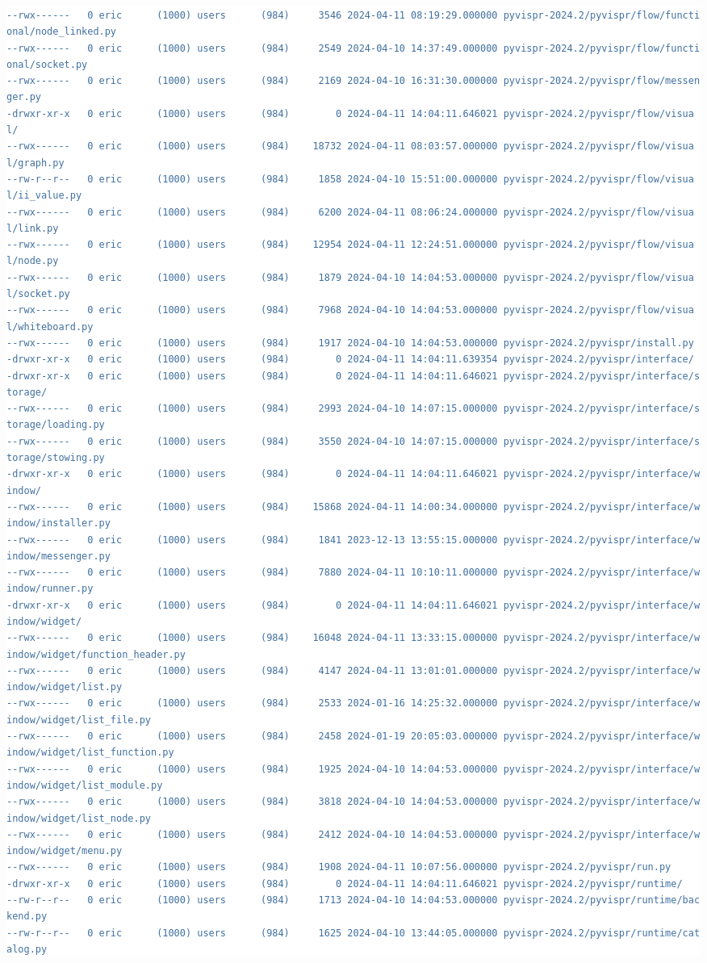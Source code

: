 ```diff
--rwx------   0 eric      (1000) users      (984)     3546 2024-04-11 08:19:29.000000 pyvispr-2024.2/pyvispr/flow/functional/node_linked.py
--rwx------   0 eric      (1000) users      (984)     2549 2024-04-10 14:37:49.000000 pyvispr-2024.2/pyvispr/flow/functional/socket.py
--rwx------   0 eric      (1000) users      (984)     2169 2024-04-10 16:31:30.000000 pyvispr-2024.2/pyvispr/flow/messenger.py
-drwxr-xr-x   0 eric      (1000) users      (984)        0 2024-04-11 14:04:11.646021 pyvispr-2024.2/pyvispr/flow/visual/
--rwx------   0 eric      (1000) users      (984)    18732 2024-04-11 08:03:57.000000 pyvispr-2024.2/pyvispr/flow/visual/graph.py
--rw-r--r--   0 eric      (1000) users      (984)     1858 2024-04-10 15:51:00.000000 pyvispr-2024.2/pyvispr/flow/visual/ii_value.py
--rwx------   0 eric      (1000) users      (984)     6200 2024-04-11 08:06:24.000000 pyvispr-2024.2/pyvispr/flow/visual/link.py
--rwx------   0 eric      (1000) users      (984)    12954 2024-04-11 12:24:51.000000 pyvispr-2024.2/pyvispr/flow/visual/node.py
--rwx------   0 eric      (1000) users      (984)     1879 2024-04-10 14:04:53.000000 pyvispr-2024.2/pyvispr/flow/visual/socket.py
--rwx------   0 eric      (1000) users      (984)     7968 2024-04-10 14:04:53.000000 pyvispr-2024.2/pyvispr/flow/visual/whiteboard.py
--rwx------   0 eric      (1000) users      (984)     1917 2024-04-10 14:04:53.000000 pyvispr-2024.2/pyvispr/install.py
-drwxr-xr-x   0 eric      (1000) users      (984)        0 2024-04-11 14:04:11.639354 pyvispr-2024.2/pyvispr/interface/
-drwxr-xr-x   0 eric      (1000) users      (984)        0 2024-04-11 14:04:11.646021 pyvispr-2024.2/pyvispr/interface/storage/
--rwx------   0 eric      (1000) users      (984)     2993 2024-04-10 14:07:15.000000 pyvispr-2024.2/pyvispr/interface/storage/loading.py
--rwx------   0 eric      (1000) users      (984)     3550 2024-04-10 14:07:15.000000 pyvispr-2024.2/pyvispr/interface/storage/stowing.py
-drwxr-xr-x   0 eric      (1000) users      (984)        0 2024-04-11 14:04:11.646021 pyvispr-2024.2/pyvispr/interface/window/
--rwx------   0 eric      (1000) users      (984)    15868 2024-04-11 14:00:34.000000 pyvispr-2024.2/pyvispr/interface/window/installer.py
--rwx------   0 eric      (1000) users      (984)     1841 2023-12-13 13:55:15.000000 pyvispr-2024.2/pyvispr/interface/window/messenger.py
--rwx------   0 eric      (1000) users      (984)     7880 2024-04-11 10:10:11.000000 pyvispr-2024.2/pyvispr/interface/window/runner.py
-drwxr-xr-x   0 eric      (1000) users      (984)        0 2024-04-11 14:04:11.646021 pyvispr-2024.2/pyvispr/interface/window/widget/
--rwx------   0 eric      (1000) users      (984)    16048 2024-04-11 13:33:15.000000 pyvispr-2024.2/pyvispr/interface/window/widget/function_header.py
--rwx------   0 eric      (1000) users      (984)     4147 2024-04-11 13:01:01.000000 pyvispr-2024.2/pyvispr/interface/window/widget/list.py
--rwx------   0 eric      (1000) users      (984)     2533 2024-01-16 14:25:32.000000 pyvispr-2024.2/pyvispr/interface/window/widget/list_file.py
--rwx------   0 eric      (1000) users      (984)     2458 2024-01-19 20:05:03.000000 pyvispr-2024.2/pyvispr/interface/window/widget/list_function.py
--rwx------   0 eric      (1000) users      (984)     1925 2024-04-10 14:04:53.000000 pyvispr-2024.2/pyvispr/interface/window/widget/list_module.py
--rwx------   0 eric      (1000) users      (984)     3818 2024-04-10 14:04:53.000000 pyvispr-2024.2/pyvispr/interface/window/widget/list_node.py
--rwx------   0 eric      (1000) users      (984)     2412 2024-04-10 14:04:53.000000 pyvispr-2024.2/pyvispr/interface/window/widget/menu.py
--rwx------   0 eric      (1000) users      (984)     1908 2024-04-11 10:07:56.000000 pyvispr-2024.2/pyvispr/run.py
-drwxr-xr-x   0 eric      (1000) users      (984)        0 2024-04-11 14:04:11.646021 pyvispr-2024.2/pyvispr/runtime/
--rw-r--r--   0 eric      (1000) users      (984)     1713 2024-04-10 14:04:53.000000 pyvispr-2024.2/pyvispr/runtime/backend.py
--rw-r--r--   0 eric      (1000) users      (984)     1625 2024-04-10 13:44:05.000000 pyvispr-2024.2/pyvispr/runtime/catalog.py
```